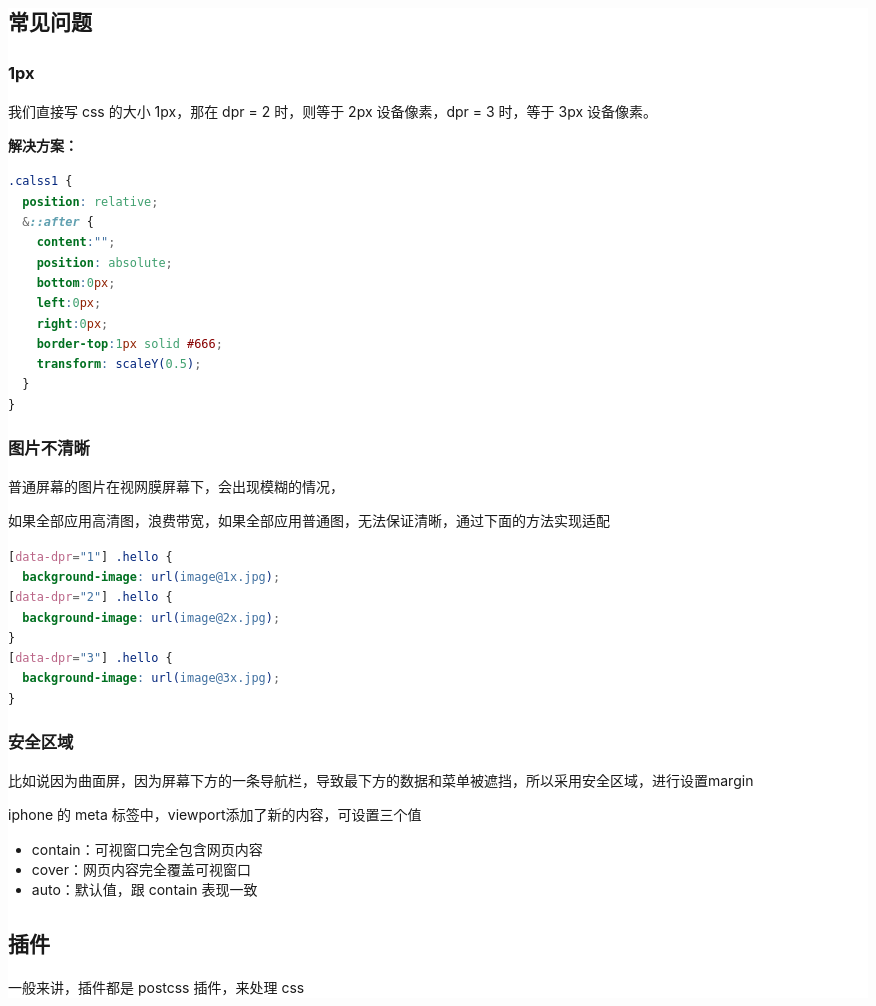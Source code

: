 
## 常见问题

### 1px

我们直接写 css 的大小 1px，那在 dpr = 2 时，则等于 2px 设备像素，dpr = 3 时，等于 3px 设备像素。

**解决方案：**

```css
.calss1 {
  position: relative;
  &::after {
    content:"";
    position: absolute;
    bottom:0px;
    left:0px;
    right:0px;
    border-top:1px solid #666;
    transform: scaleY(0.5);
  }
}
```

### 图片不清晰

普通屏幕的图片在视网膜屏幕下，会出现模糊的情况，

如果全部应用高清图，浪费带宽，如果全部应用普通图，无法保证清晰，通过下面的方法实现适配

```scss
[data-dpr="1"] .hello {
  background-image: url(image@1x.jpg);
[data-dpr="2"] .hello {
  background-image: url(image@2x.jpg);
}
[data-dpr="3"] .hello {
  background-image: url(image@3x.jpg);
}
```

### 安全区域

比如说因为曲面屏，因为屏幕下方的一条导航栏，导致最下方的数据和菜单被遮挡，所以采用安全区域，进行设置margin

iphone 的 meta 标签中，viewport添加了新的内容，可设置三个值

- contain：可视窗口完全包含网页内容
- cover：网页内容完全覆盖可视窗口
- auto：默认值，跟 contain 表现一致

## 插件

一般来讲，插件都是 postcss 插件，来处理 css
